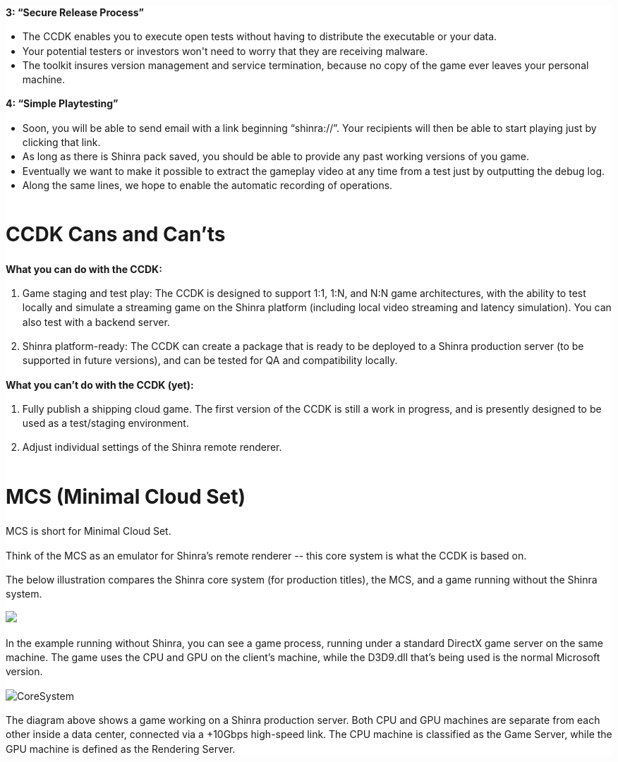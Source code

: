 <B>3: “Secure Release Process” </B>

- The CCDK enables you to execute open tests without having to distribute the executable or your data.
- Your potential testers or investors won't need to worry that they are receiving malware.
- The toolkit insures version management and service termination, because no copy of the game ever leaves your personal machine.

<B>4: “Simple Playtesting”</B>

- Soon, you will be able to send email with a link beginning “shinra://”. Your recipients will then be able to start playing just by clicking that link.
- As long as there is Shinra pack saved, you should be able to provide any past working versions of you game.
- Eventually we want to make it possible to extract the gameplay video at any time from a test just by outputting the debug log.
- Along the same lines, we hope to enable the automatic recording of operations.


CCDK Cans and Can’ts
====
<B>What you can do with the CCDK:</B>

1. Game staging and test play: The CCDK is designed to support 1:1, 1:N, and N:N game architectures, with the ability to test locally and simulate a streaming game on the Shinra platform (including local video streaming and latency simulation). You can also test with a backend server.

2. Shinra platform-ready: The CCDK can create a package that is ready to be deployed to a Shinra production server (to be supported in future versions), and can be tested for QA and compatibility locally.

<B>What you can’t do with the CCDK (yet):</B>
1. Fully publish a shipping cloud game. The first version of the CCDK is still a work in progress, and is presently designed to be used as a test/staging environment.

2. Adjust individual settings of the Shinra remote renderer.


MCS  (Minimal Cloud Set)
====
MCS is short for Minimal Cloud Set.

Think of the MCS as an emulator for Shinra’s remote renderer -- this core system is what the CCDK is based on. 

The below illustration compares the Shinra core system (for production titles), the MCS, and a game running without the Shinra system.

<img src="images/without_shinra.png" width=150>

In the example running without Shinra, you can see a game process, running under a standard DirectX game server on the same machine. The game uses the CPU and GPU on the client’s machine, while the D3D9.dll that’s being used is the normal Microsoft version.

![CoreSystem](images/coresystem.png)

The diagram above shows a game working on a Shinra production server.
Both CPU and GPU machines are separate from each other inside a data center, connected via a +10Gbps high-speed link. The CPU machine is classified as the Game Server, while the GPU machine is defined as the Rendering Server.
